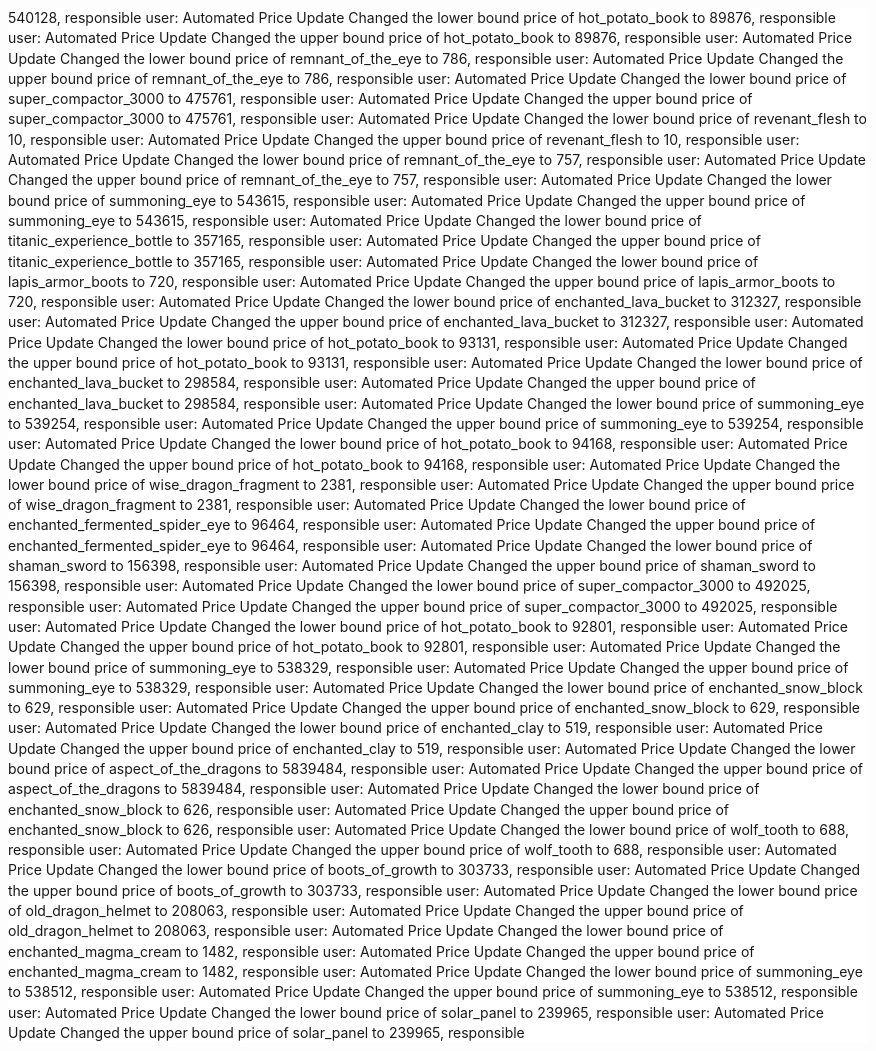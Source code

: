 540128, responsible user: Automated Price Update Changed the lower bound price of hot_potato_book to 89876, responsible user: Automated Price Update Changed the upper bound price of hot_potato_book to 89876, responsible user: Automated Price Update Changed the lower bound price of remnant_of_the_eye to 786, responsible user: Automated Price Update Changed the upper bound price of remnant_of_the_eye to 786, responsible user: Automated Price Update Changed the lower bound price of super_compactor_3000 to 475761, responsible user: Automated Price Update Changed the upper bound price of super_compactor_3000 to 475761, responsible user: Automated Price Update Changed the lower bound price of revenant_flesh to 10, responsible user: Automated Price Update Changed the upper bound price of revenant_flesh to 10, responsible user: Automated Price Update Changed the lower bound price of remnant_of_the_eye to 757, responsible user: Automated Price Update Changed the upper bound price of remnant_of_the_eye to 757, responsible user: Automated Price Update Changed the lower bound price of summoning_eye to 543615, responsible user: Automated Price Update Changed the upper bound price of summoning_eye to 543615, responsible user: Automated Price Update Changed the lower bound price of titanic_experience_bottle to 357165, responsible user: Automated Price Update Changed the upper bound price of titanic_experience_bottle to 357165, responsible user: Automated Price Update Changed the lower bound price of lapis_armor_boots to 720, responsible user: Automated Price Update Changed the upper bound price of lapis_armor_boots to 720, responsible user: Automated Price Update Changed the lower bound price of enchanted_lava_bucket to 312327, responsible user: Automated Price Update Changed the upper bound price of enchanted_lava_bucket to 312327, responsible user: Automated Price Update Changed the lower bound price of hot_potato_book to 93131, responsible user: Automated Price Update Changed the upper bound price of hot_potato_book to 93131, responsible user: Automated Price Update Changed the lower bound price of enchanted_lava_bucket to 298584, responsible user: Automated Price Update Changed the upper bound price of enchanted_lava_bucket to 298584, responsible user: Automated Price Update Changed the lower bound price of summoning_eye to 539254, responsible user: Automated Price Update Changed the upper bound price of summoning_eye to 539254, responsible user: Automated Price Update Changed the lower bound price of hot_potato_book to 94168, responsible user: Automated Price Update Changed the upper bound price of hot_potato_book to 94168, responsible user: Automated Price Update Changed the lower bound price of wise_dragon_fragment to 2381, responsible user: Automated Price Update Changed the upper bound price of wise_dragon_fragment to 2381, responsible user: Automated Price Update Changed the lower bound price of enchanted_fermented_spider_eye to 96464, responsible user: Automated Price Update Changed the upper bound price of enchanted_fermented_spider_eye to 96464, responsible user: Automated Price Update Changed the lower bound price of shaman_sword to 156398, responsible user: Automated Price Update Changed the upper bound price of shaman_sword to 156398, responsible user: Automated Price Update Changed the lower bound price of super_compactor_3000 to 492025, responsible user: Automated Price Update Changed the upper bound price of super_compactor_3000 to 492025, responsible user: Automated Price Update Changed the lower bound price of hot_potato_book to 92801, responsible user: Automated Price Update Changed the upper bound price of hot_potato_book to 92801, responsible user: Automated Price Update Changed the lower bound price of summoning_eye to 538329, responsible user: Automated Price Update Changed the upper bound price of summoning_eye to 538329, responsible user: Automated Price Update Changed the lower bound price of enchanted_snow_block to 629, responsible user: Automated Price Update Changed the upper bound price of enchanted_snow_block to 629, responsible user: Automated Price Update Changed the lower bound price of enchanted_clay to 519, responsible user: Automated Price Update Changed the upper bound price of enchanted_clay to 519, responsible user: Automated Price Update Changed the lower bound price of aspect_of_the_dragons to 5839484, responsible user: Automated Price Update Changed the upper bound price of aspect_of_the_dragons to 5839484, responsible user: Automated Price Update Changed the lower bound price of enchanted_snow_block to 626, responsible user: Automated Price Update Changed the upper bound price of enchanted_snow_block to 626, responsible user: Automated Price Update Changed the lower bound price of wolf_tooth to 688, responsible user: Automated Price Update Changed the upper bound price of wolf_tooth to 688, responsible user: Automated Price Update Changed the lower bound price of boots_of_growth to 303733, responsible user: Automated Price Update Changed the upper bound price of boots_of_growth to 303733, responsible user: Automated Price Update Changed the lower bound price of old_dragon_helmet to 208063, responsible user: Automated Price Update Changed the upper bound price of old_dragon_helmet to 208063, responsible user: Automated Price Update Changed the lower bound price of enchanted_magma_cream to 1482, responsible user: Automated Price Update Changed the upper bound price of enchanted_magma_cream to 1482, responsible user: Automated Price Update Changed the lower bound price of summoning_eye to 538512, responsible user: Automated Price Update Changed the upper bound price of summoning_eye to 538512, responsible user: Automated Price Update Changed the lower bound price of solar_panel to 239965, responsible user: Automated Price Update Changed the upper bound price of solar_panel to 239965, responsible